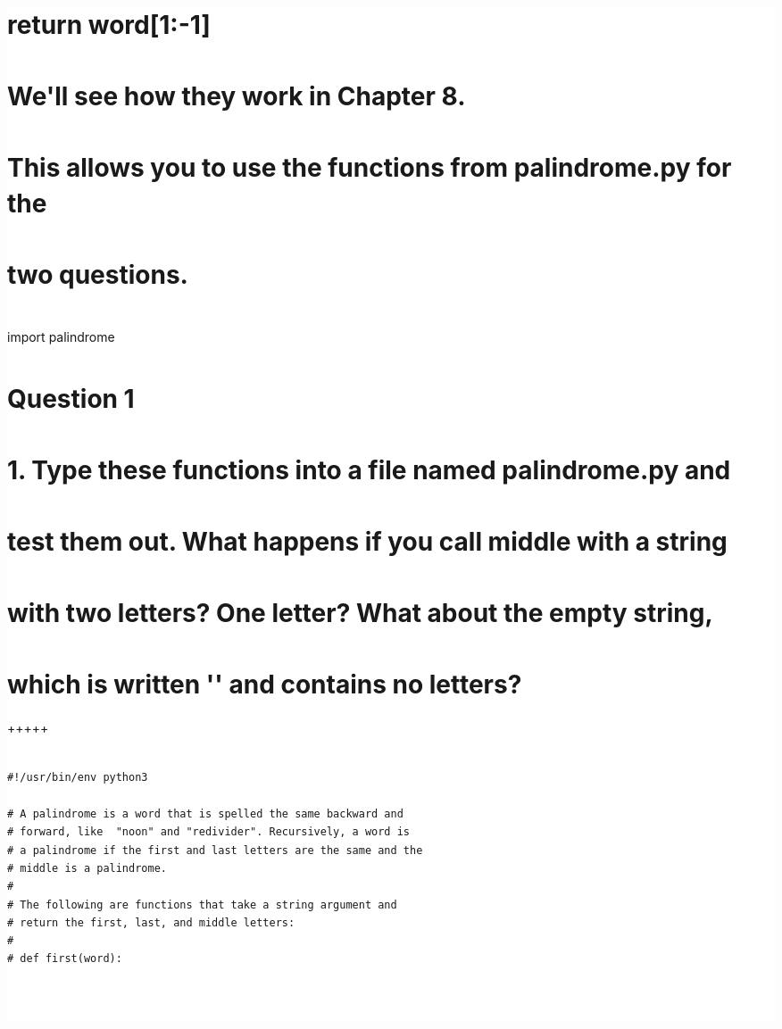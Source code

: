 #     return word[1:-1]
#
# We'll see how they work in Chapter 8.
#
# This allows you to use the functions from palindrome.py for the
# two questions.
#
import palindrome
#
# Question 1
# 1. Type these functions into a file named palindrome.py and 
# test them out. What happens if you call middle with a string
# with two letters? One letter? What about the empty string,
# which is written '' and contains no letters?
</code></pre>

+++++

<pre class="stretch"><code class="python" data-trim data-noescape>
#!/usr/bin/env python3

# A palindrome is a word that is spelled the same backward and 
# forward, like  "noon" and "redivider". Recursively, a word is 
# a palindrome if the first and last letters are the same and the 
# middle is a palindrome.
#
# The following are functions that take a string argument and
# return the first, last, and middle letters:
#
# def first(word):